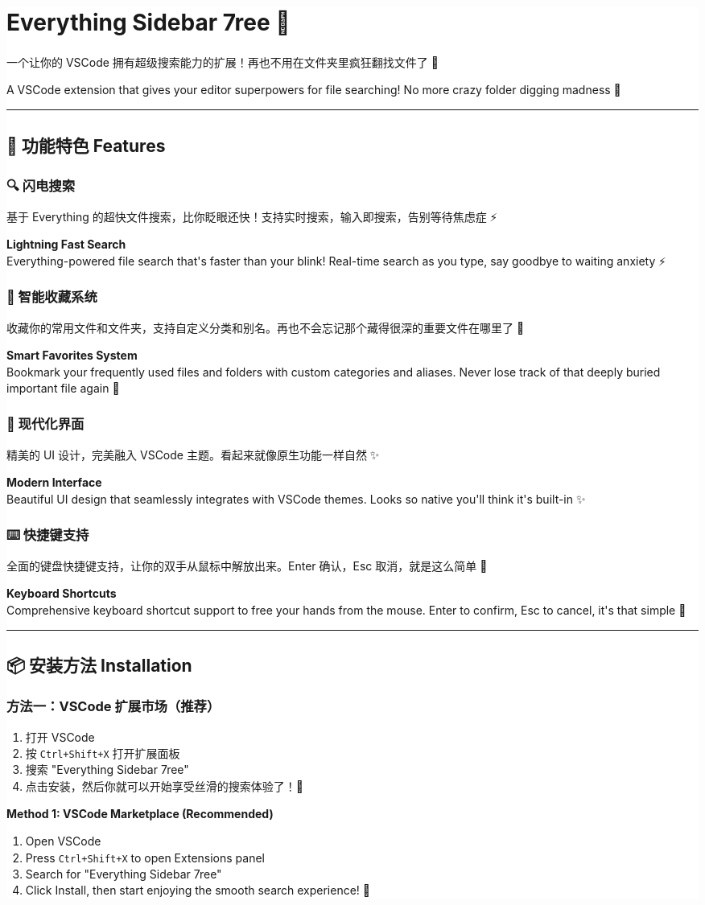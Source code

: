 # Everything Sidebar 7ree 🚀

一个让你的 VSCode 拥有超级搜索能力的扩展！再也不用在文件夹里疯狂翻找文件了 🎯

A VSCode extension that gives your editor superpowers for file searching! No more crazy folder digging madness 🎯

---

## 🌟 功能特色 Features

### 🔍 闪电搜索
基于 Everything 的超快文件搜索，比你眨眼还快！支持实时搜索，输入即搜索，告别等待焦虑症 ⚡

**Lightning Fast Search**  
Everything-powered file search that's faster than your blink! Real-time search as you type, say goodbye to waiting anxiety ⚡

### 📁 智能收藏系统
收藏你的常用文件和文件夹，支持自定义分类和别名。再也不会忘记那个藏得很深的重要文件在哪里了 💾

**Smart Favorites System**  
Bookmark your frequently used files and folders with custom categories and aliases. Never lose track of that deeply buried important file again 💾

### 🎨 现代化界面
精美的 UI 设计，完美融入 VSCode 主题。看起来就像原生功能一样自然 ✨

**Modern Interface**  
Beautiful UI design that seamlessly integrates with VSCode themes. Looks so native you'll think it's built-in ✨

### ⌨️ 快捷键支持
全面的键盘快捷键支持，让你的双手从鼠标中解放出来。Enter 确认，Esc 取消，就是这么简单 🎹

**Keyboard Shortcuts**  
Comprehensive keyboard shortcut support to free your hands from the mouse. Enter to confirm, Esc to cancel, it's that simple 🎹

---

## 📦 安装方法 Installation

### 方法一：VSCode 扩展市场（推荐）
1. 打开 VSCode
2. 按 `Ctrl+Shift+X` 打开扩展面板
3. 搜索 "Everything Sidebar 7ree"
4. 点击安装，然后你就可以开始享受丝滑的搜索体验了！🎉

**Method 1: VSCode Marketplace (Recommended)**
1. Open VSCode
2. Press `Ctrl+Shift+X` to open Extensions panel
3. Search for "Everything Sidebar 7ree"
4. Click Install, then start enjoying the smooth search experience! 🎉

